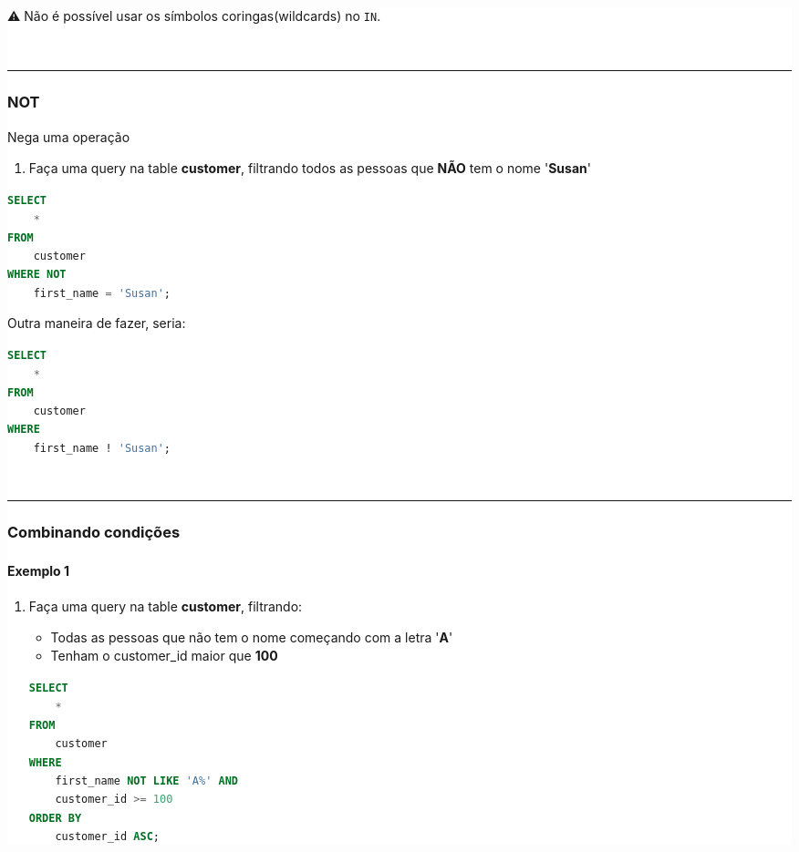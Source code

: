 :warning: Não é possível usar os símbolos coringas(wildcards) no `IN`.

<br>
<hr>



### NOT

Nega uma operação

1.  Faça uma query na table **customer**, filtrando todos as pessoas que **NÃO** tem o nome '**Susan**'


```sql
SELECT
    *
FROM
    customer
WHERE NOT 
    first_name = 'Susan';
```
Outra maneira de fazer, seria:

```sql
SELECT
    *
FROM
    customer
WHERE
    first_name ! 'Susan';
```

<br>
<hr>


### Combinando condições

#### Exemplo 1

1. Faça uma query na table **customer**, filtrando:
    * Todas as pessoas que não tem o nome começando com a letra '**A**'
    * Tenham o customer_id maior que **100**


    ```sql
    SELECT
        *
    FROM
        customer
    WHERE
        first_name NOT LIKE 'A%' AND
        customer_id >= 100
    ORDER BY
        customer_id ASC;
    ```
